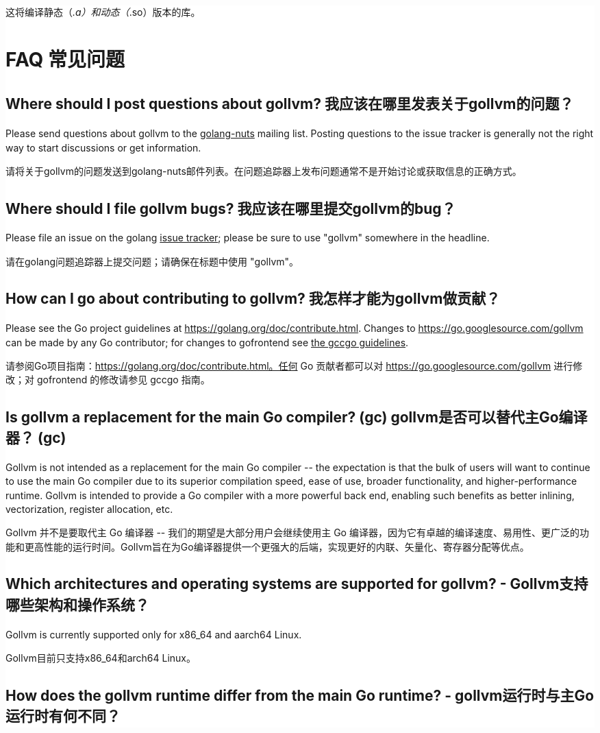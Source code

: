 这将编译静态（*.a）和动态（*.so）版本的库。

# FAQ 常见问题

## Where should I post questions about gollvm? 我应该在哪里发表关于gollvm的问题？

Please send questions about gollvm to the [golang-nuts](https://groups.google.com/d/forum/golang-nuts) mailing list. Posting questions to the issue tracker is generally not the right way to start discussions or get information.

请将关于gollvm的问题发送到golang-nuts邮件列表。在问题追踪器上发布问题通常不是开始讨论或获取信息的正确方式。

## Where should I file gollvm bugs? 我应该在哪里提交gollvm的bug？

Please file an issue on the golang [issue tracker](https://github.com/golang/go/issues); please be sure to use "gollvm" somewhere in the headline.

请在golang问题追踪器上提交问题；请确保在标题中使用 "gollvm"。

## How can I go about contributing to gollvm? 我怎样才能为gollvm做贡献？

Please see the Go project guidelines at https://golang.org/doc/contribute.html. Changes to https://go.googlesource.com/gollvm can be made by any Go contributor; for changes to gofrontend see [the gccgo guidelines](https://golang.org/doc/gccgo_contribute.html).

请参阅Go项目指南：https://golang.org/doc/contribute.html。任何 Go 贡献者都可以对 https://go.googlesource.com/gollvm 进行修改；对 gofrontend 的修改请参见 gccgo 指南。

## Is gollvm a replacement for the main Go compiler? (gc) gollvm是否可以替代主Go编译器？ (gc)

Gollvm is not intended as a replacement for the main Go compiler -- the expectation is that the bulk of users will want to continue to use the main Go compiler due to its superior compilation speed, ease of use, broader functionality, and higher-performance runtime. Gollvm is intended to provide a Go compiler with a more powerful back end, enabling such benefits as better inlining, vectorization, register allocation, etc.

Gollvm 并不是要取代主 Go 编译器 -- 我们的期望是大部分用户会继续使用主 Go 编译器，因为它有卓越的编译速度、易用性、更广泛的功能和更高性能的运行时间。Gollvm旨在为Go编译器提供一个更强大的后端，实现更好的内联、矢量化、寄存器分配等优点。

## Which architectures and operating systems are supported for gollvm? - Gollvm支持哪些架构和操作系统？

Gollvm is currently supported only for x86_64 and aarch64 Linux.

Gollvm目前只支持x86_64和arch64 Linux。

## How does the gollvm runtime differ from the main Go runtime? - gollvm运行时与主Go运行时有何不同？
